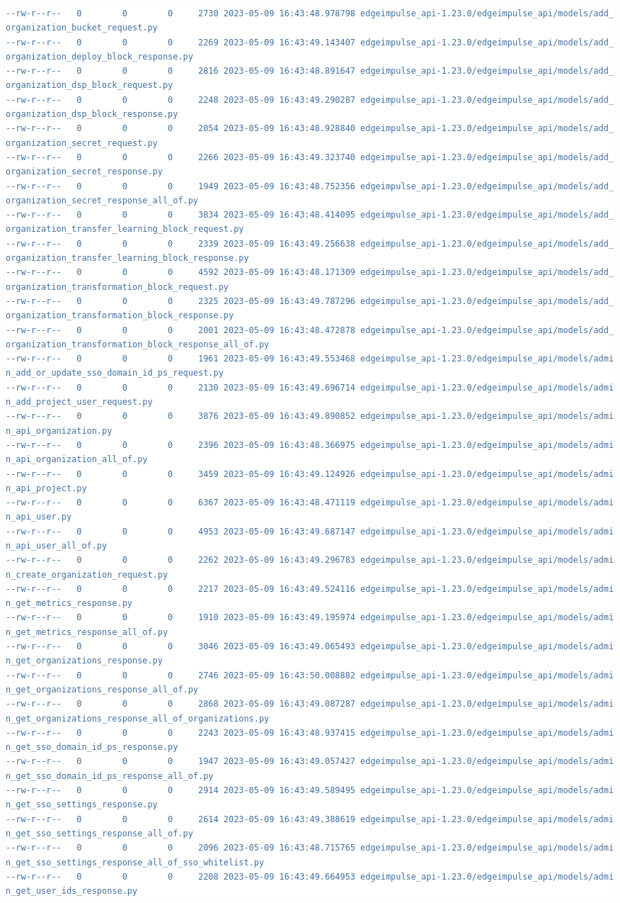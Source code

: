 ```diff
--rw-r--r--   0        0        0     2730 2023-05-09 16:43:48.978798 edgeimpulse_api-1.23.0/edgeimpulse_api/models/add_organization_bucket_request.py
--rw-r--r--   0        0        0     2269 2023-05-09 16:43:49.143407 edgeimpulse_api-1.23.0/edgeimpulse_api/models/add_organization_deploy_block_response.py
--rw-r--r--   0        0        0     2816 2023-05-09 16:43:48.891647 edgeimpulse_api-1.23.0/edgeimpulse_api/models/add_organization_dsp_block_request.py
--rw-r--r--   0        0        0     2248 2023-05-09 16:43:49.290287 edgeimpulse_api-1.23.0/edgeimpulse_api/models/add_organization_dsp_block_response.py
--rw-r--r--   0        0        0     2054 2023-05-09 16:43:48.928840 edgeimpulse_api-1.23.0/edgeimpulse_api/models/add_organization_secret_request.py
--rw-r--r--   0        0        0     2266 2023-05-09 16:43:49.323740 edgeimpulse_api-1.23.0/edgeimpulse_api/models/add_organization_secret_response.py
--rw-r--r--   0        0        0     1949 2023-05-09 16:43:48.752356 edgeimpulse_api-1.23.0/edgeimpulse_api/models/add_organization_secret_response_all_of.py
--rw-r--r--   0        0        0     3834 2023-05-09 16:43:48.414095 edgeimpulse_api-1.23.0/edgeimpulse_api/models/add_organization_transfer_learning_block_request.py
--rw-r--r--   0        0        0     2339 2023-05-09 16:43:49.256638 edgeimpulse_api-1.23.0/edgeimpulse_api/models/add_organization_transfer_learning_block_response.py
--rw-r--r--   0        0        0     4592 2023-05-09 16:43:48.171309 edgeimpulse_api-1.23.0/edgeimpulse_api/models/add_organization_transformation_block_request.py
--rw-r--r--   0        0        0     2325 2023-05-09 16:43:49.787296 edgeimpulse_api-1.23.0/edgeimpulse_api/models/add_organization_transformation_block_response.py
--rw-r--r--   0        0        0     2001 2023-05-09 16:43:48.472878 edgeimpulse_api-1.23.0/edgeimpulse_api/models/add_organization_transformation_block_response_all_of.py
--rw-r--r--   0        0        0     1961 2023-05-09 16:43:49.553468 edgeimpulse_api-1.23.0/edgeimpulse_api/models/admin_add_or_update_sso_domain_id_ps_request.py
--rw-r--r--   0        0        0     2130 2023-05-09 16:43:49.696714 edgeimpulse_api-1.23.0/edgeimpulse_api/models/admin_add_project_user_request.py
--rw-r--r--   0        0        0     3876 2023-05-09 16:43:49.890852 edgeimpulse_api-1.23.0/edgeimpulse_api/models/admin_api_organization.py
--rw-r--r--   0        0        0     2396 2023-05-09 16:43:48.366975 edgeimpulse_api-1.23.0/edgeimpulse_api/models/admin_api_organization_all_of.py
--rw-r--r--   0        0        0     3459 2023-05-09 16:43:49.124926 edgeimpulse_api-1.23.0/edgeimpulse_api/models/admin_api_project.py
--rw-r--r--   0        0        0     6367 2023-05-09 16:43:48.471119 edgeimpulse_api-1.23.0/edgeimpulse_api/models/admin_api_user.py
--rw-r--r--   0        0        0     4953 2023-05-09 16:43:49.687147 edgeimpulse_api-1.23.0/edgeimpulse_api/models/admin_api_user_all_of.py
--rw-r--r--   0        0        0     2262 2023-05-09 16:43:49.296783 edgeimpulse_api-1.23.0/edgeimpulse_api/models/admin_create_organization_request.py
--rw-r--r--   0        0        0     2217 2023-05-09 16:43:49.524116 edgeimpulse_api-1.23.0/edgeimpulse_api/models/admin_get_metrics_response.py
--rw-r--r--   0        0        0     1910 2023-05-09 16:43:49.195974 edgeimpulse_api-1.23.0/edgeimpulse_api/models/admin_get_metrics_response_all_of.py
--rw-r--r--   0        0        0     3046 2023-05-09 16:43:49.065493 edgeimpulse_api-1.23.0/edgeimpulse_api/models/admin_get_organizations_response.py
--rw-r--r--   0        0        0     2746 2023-05-09 16:43:50.008882 edgeimpulse_api-1.23.0/edgeimpulse_api/models/admin_get_organizations_response_all_of.py
--rw-r--r--   0        0        0     2868 2023-05-09 16:43:49.087287 edgeimpulse_api-1.23.0/edgeimpulse_api/models/admin_get_organizations_response_all_of_organizations.py
--rw-r--r--   0        0        0     2243 2023-05-09 16:43:48.937415 edgeimpulse_api-1.23.0/edgeimpulse_api/models/admin_get_sso_domain_id_ps_response.py
--rw-r--r--   0        0        0     1947 2023-05-09 16:43:49.057427 edgeimpulse_api-1.23.0/edgeimpulse_api/models/admin_get_sso_domain_id_ps_response_all_of.py
--rw-r--r--   0        0        0     2914 2023-05-09 16:43:49.589495 edgeimpulse_api-1.23.0/edgeimpulse_api/models/admin_get_sso_settings_response.py
--rw-r--r--   0        0        0     2614 2023-05-09 16:43:49.388619 edgeimpulse_api-1.23.0/edgeimpulse_api/models/admin_get_sso_settings_response_all_of.py
--rw-r--r--   0        0        0     2096 2023-05-09 16:43:48.715765 edgeimpulse_api-1.23.0/edgeimpulse_api/models/admin_get_sso_settings_response_all_of_sso_whitelist.py
--rw-r--r--   0        0        0     2208 2023-05-09 16:43:49.664953 edgeimpulse_api-1.23.0/edgeimpulse_api/models/admin_get_user_ids_response.py
```